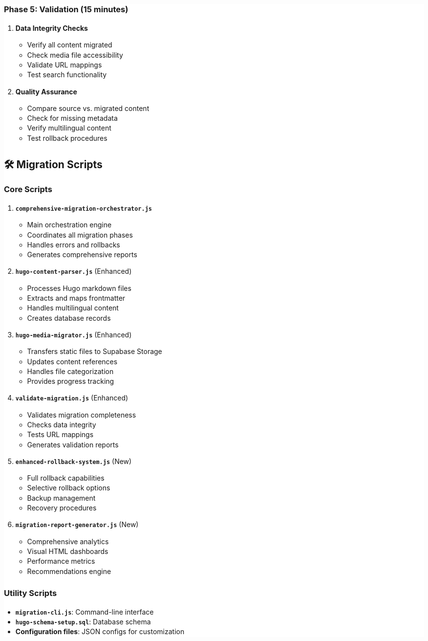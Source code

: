 ### Phase 5: Validation (15 minutes)
1. **Data Integrity Checks**
   - Verify all content migrated
   - Check media file accessibility  
   - Validate URL mappings
   - Test search functionality

2. **Quality Assurance**
   - Compare source vs. migrated content
   - Check for missing metadata
   - Verify multilingual content
   - Test rollback procedures

## 🛠️ Migration Scripts

### Core Scripts
1. **`comprehensive-migration-orchestrator.js`**
   - Main orchestration engine
   - Coordinates all migration phases
   - Handles errors and rollbacks
   - Generates comprehensive reports

2. **`hugo-content-parser.js`** (Enhanced)
   - Processes Hugo markdown files
   - Extracts and maps frontmatter
   - Handles multilingual content
   - Creates database records

3. **`hugo-media-migrator.js`** (Enhanced)
   - Transfers static files to Supabase Storage
   - Updates content references
   - Handles file categorization
   - Provides progress tracking

4. **`validate-migration.js`** (Enhanced)  
   - Validates migration completeness
   - Checks data integrity
   - Tests URL mappings
   - Generates validation reports

5. **`enhanced-rollback-system.js`** (New)
   - Full rollback capabilities
   - Selective rollback options
   - Backup management
   - Recovery procedures

6. **`migration-report-generator.js`** (New)
   - Comprehensive analytics
   - Visual HTML dashboards  
   - Performance metrics
   - Recommendations engine

### Utility Scripts
- **`migration-cli.js`**: Command-line interface
- **`hugo-schema-setup.sql`**: Database schema
- **Configuration files**: JSON configs for customization
